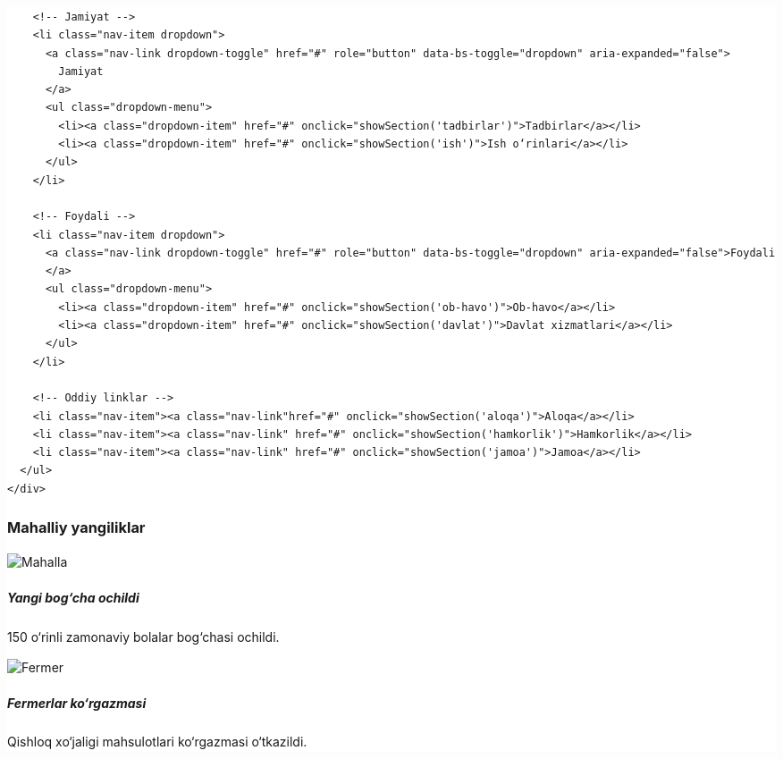 
        <!-- Jamiyat -->
        <li class="nav-item dropdown">
          <a class="nav-link dropdown-toggle" href="#" role="button" data-bs-toggle="dropdown" aria-expanded="false">
            Jamiyat
          </a>
          <ul class="dropdown-menu">
            <li><a class="dropdown-item" href="#" onclick="showSection('tadbirlar')">Tadbirlar</a></li>
            <li><a class="dropdown-item" href="#" onclick="showSection('ish')">Ish o‘rinlari</a></li>
          </ul>
        </li>

        <!-- Foydali -->
        <li class="nav-item dropdown">
          <a class="nav-link dropdown-toggle" href="#" role="button" data-bs-toggle="dropdown" aria-expanded="false">Foydali
          </a>
          <ul class="dropdown-menu">
            <li><a class="dropdown-item" href="#" onclick="showSection('ob-havo')">Ob-havo</a></li>
            <li><a class="dropdown-item" href="#" onclick="showSection('davlat')">Davlat xizmatlari</a></li>
          </ul>
        </li>

        <!-- Oddiy linklar -->
        <li class="nav-item"><a class="nav-link"href="#" onclick="showSection('aloqa')">Aloqa</a></li>
        <li class="nav-item"><a class="nav-link" href="#" onclick="showSection('hamkorlik')">Hamkorlik</a></li>
        <li class="nav-item"><a class="nav-link" href="#" onclick="showSection('jamoa')">Jamoa</a></li>
      </ul>
    </div>
  </div>
</nav>


<div class="container my-5">

  
  <section id="mahalliy" class="d-none">
    <h3>Mahalliy yangiliklar</h3>
    <div class="row row-cols-1 row-cols-md-2 g-4">
      <div class="col">
        <div class="card shadow-sm">
          <img src="https://source.unsplash.com/400x300/?village" class="card-img-top" alt="Mahalla">
          <div class="card-body">
            <h5 class="card-title">Yangi bog‘cha ochildi</h5>
            <p class="card-text">150 o‘rinli zamonaviy bolalar bog‘chasi ochildi.</p>
          </div>
        </div>
      </div>
      <div class="col">
        <div class="card shadow-sm">
          <img src="https://source.unsplash.com/400x300/?farm" class="card-img-top" alt="Fermer">
          <div class="card-body">
            <h5 class="card-title">Fermerlar ko‘rgazmasi</h5>
            <p class="card-text">Qishloq xo‘jaligi mahsulotlari ko‘rgazmasi o‘tkazildi.</p>
          </div>
        </div>
      </div>
    </div>
  </section>

